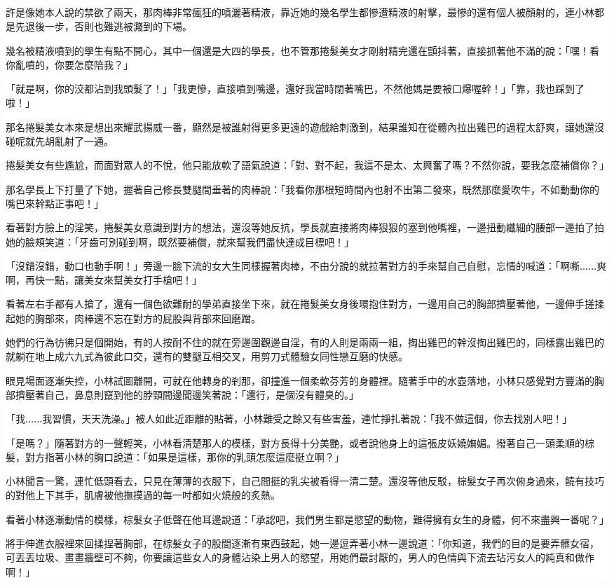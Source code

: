 

許是像她本人說的禁欲了兩天，那肉棒非常瘋狂的噴灑著精液，靠近她的幾名學生都慘遭精液的射擊，最慘的還有個人被顏射的，連小林都是先退後一步，否則也難逃被濺到的下場。



幾名被精液噴到的學生有點不開心，其中一個還是大四的學長，也不管那捲髮美女才剛射精完還在顫抖著，直接抓著他不滿的說：「嘿！看你亂噴的，你要怎麼陪我？」



「就是啊，你的洨都沾到我頭髮了！」「我更慘，直接噴到嘴邊，還好我當時閉著嘴巴，不然他媽是要被口爆喔幹！」「靠，我也踩到了啦！」



那名捲髮美女本來是想出來耀武揚威一番，顯然是被誰射得更多更遠的遊戲給刺激到，結果誰知在從體內拉出雞巴的過程太舒爽，讓她還沒碰呢就先胡亂射了一通。





捲髮美女有些尷尬，而面對眾人的不悅，他只能放軟了語氣說道：「對、對不起，我這不是太、太興奮了嗎？不然你說，要我怎麼補償你？」





那名學長上下打量了下她，握著自己修長雙腿間垂著的肉棒說：「我看你那根短時間內也射不出第二發來，既然那麼愛吹牛，不如動動你的嘴巴來幹點正事吧！」





看著對方臉上的淫笑，捲髮美女意識到對方的想法，還沒等她反抗，學長就直接將肉棒狠狠的塞到他嘴裡，一邊扭動纖細的腰部一邊拍了拍她的臉頰笑道：「牙齒可別碰到啊，既然要補償，就來幫我們盡快達成目標吧！」



「沒錯沒錯，動口也動手啊！」旁邊一臉下流的女大生同樣握著肉棒，不由分說的就拉著對方的手來幫自己自慰，忘情的喊道：「啊嘶......爽啊，再快一點，讓美女來幫美女打手槍吧！」





看著左右手都有人搶了，還有一個色欲難耐的學弟直接坐下來，就在捲髮美女身後環抱住對方，一邊用自己的胸部擠壓著他，一邊伸手搓揉起她的胸部來，肉棒還不忘在對方的屁股與背部來回磨蹭。



她們的行為彷彿只是個開始，有的人按耐不住的就在旁邊圍觀邊自淫，有的人則是兩兩一組，掏出雞巴的幹沒掏出雞巴的，同樣露出雞巴的就躺在地上成六九式為彼此口交，還有的雙腿互相交叉，用剪刀式體驗女同性戀互磨的快感。



眼見場面逐漸失控，小林試圖離開，可就在他轉身的剎那，卻撞進一個柔軟芬芳的身體裡。隨著手中的水壺落地，小林只感覺對方豐滿的胸部擠壓著自己，鼻息則竄到他的脖頸間邊聞邊笑著說：「還行，是個沒有體臭的。」





「我......我習慣，天天洗澡。」被人如此近距離的貼著，小林難受之餘又有些害羞，連忙掙扎著說：「我不做這個，你去找別人吧！」





「是嗎？」隨著對方的一聲輕笑，小林看清楚那人的模樣，對方長得十分美艷，或者說他身上的這張皮妖嬈嫵媚。撥著自己一頭柔順的棕髮，對方指著小林的胸口說道：「如果是這樣，那你的乳頭怎麼這麼挺立啊？」





小林聞言一驚，連忙低頭看去，只見在薄薄的衣服下，自己間挺的乳尖被看得一清二楚。還沒等他反駁，棕髮女子再次俯身過來，饒有技巧的對他上下其手，肌膚被他撫摸過的每一吋都如火燒般的炙熱。



看著小林逐漸動情的模樣，棕髮女子低聲在他耳邊說道：「承認吧，我們男生都是慾望的動物，難得擁有女生的身體，何不來盡興一番呢？」



將手伸進衣服裡來回揉捏著胸部，在棕髮女子的股間逐漸有東西鼓起，她一邊逗弄著小林一邊說道：「你知道，我們的目的是要弄髒女宿，可丟丟垃圾、畫畫牆壁可不夠，你要讓這些女人的身體沾染上男人的慾望，用她們最討厭的，男人的色情與下流去玷污女人的純真和做作啊！」
